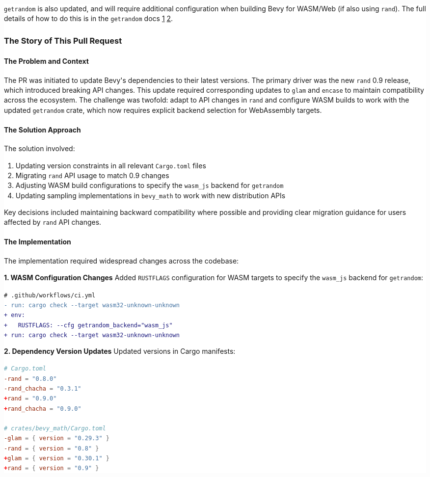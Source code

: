 `getrandom` is also updated, and will require additional configuration when building Bevy for WASM/Web (if also using `rand`). The full details of how to do this is in the `getrandom` docs [1](https://github.com/rust-random/getrandom?tab=readme-ov-file#opt-in-backends) [2](https://github.com/rust-random/getrandom?tab=readme-ov-file#webassembly-support).

### The Story of This Pull Request

#### The Problem and Context
The PR was initiated to update Bevy's dependencies to their latest versions. The primary driver was the new `rand` 0.9 release, which introduced breaking API changes. This update required corresponding updates to `glam` and `encase` to maintain compatibility across the ecosystem. The challenge was twofold: adapt to API changes in `rand` and configure WASM builds to work with the updated `getrandom` crate, which now requires explicit backend selection for WebAssembly targets.

#### The Solution Approach
The solution involved:
1. Updating version constraints in all relevant `Cargo.toml` files
2. Migrating `rand` API usage to match 0.9 changes
3. Adjusting WASM build configurations to specify the `wasm_js` backend for `getrandom`
4. Updating sampling implementations in `bevy_math` to work with new distribution APIs

Key decisions included maintaining backward compatibility where possible and providing clear migration guidance for users affected by `rand` API changes.

#### The Implementation
The implementation required widespread changes across the codebase:

**1. WASM Configuration Changes**
Added `RUSTFLAGS` configuration for WASM targets to specify the `wasm_js` backend for `getrandom`:

```diff
# .github/workflows/ci.yml
- run: cargo check --target wasm32-unknown-unknown
+ env:
+   RUSTFLAGS: --cfg getrandom_backend="wasm_js"
+ run: cargo check --target wasm32-unknown-unknown
```

**2. Dependency Version Updates**
Updated versions in Cargo manifests:

```toml
# Cargo.toml
-rand = "0.8.0"
-rand_chacha = "0.3.1"
+rand = "0.9.0"
+rand_chacha = "0.9.0"

# crates/bevy_math/Cargo.toml
-glam = { version = "0.29.3" }
-rand = { version = "0.8" }
+glam = { version = "0.30.1" }
+rand = { version = "0.9" }
```
